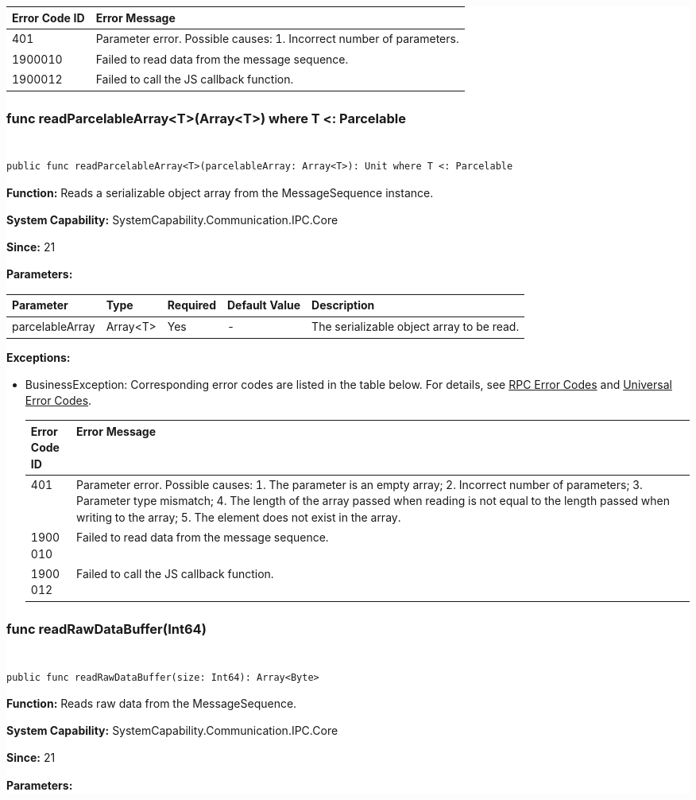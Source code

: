   | Error Code ID | Error Message |
  | :---- | :--- |
  | 401 | Parameter error. Possible causes: 1. Incorrect number of parameters. |
  | 1900010 | Failed to read data from the message sequence. |
  | 1900012 | Failed to call the JS callback function. |

### func readParcelableArray\<T>(Array\<T>) where T \<: Parcelable

```cangjie

public func readParcelableArray<T>(parcelableArray: Array<T>): Unit where T <: Parcelable
```

**Function:** Reads a serializable object array from the MessageSequence instance.

**System Capability:** SystemCapability.Communication.IPC.Core

**Since:** 21

**Parameters:**

| Parameter | Type | Required | Default Value | Description |
| :--- | :--- | :--- | :--- | :--- |
| parcelableArray | Array\<T> | Yes | - | The serializable object array to be read. |

**Exceptions:**

- BusinessException: Corresponding error codes are listed in the table below. For details, see [RPC Error Codes](../../errorcodes/cj-errorcode-rpc.md) and [Universal Error Codes](../../errorcodes/cj-errorcode-universal.md).

  | Error Code ID | Error Message |
  | :---- | :--- |
  | 401 | Parameter error. Possible causes: 1. The parameter is an empty array; 2. Incorrect number of parameters; 3. Parameter type mismatch; 4. The length of the array passed when reading is not equal to the length passed when writing to the array; 5. The element does not exist in the array. |
  | 1900010 | Failed to read data from the message sequence. |
  | 1900012 | Failed to call the JS callback function. |

### func readRawDataBuffer(Int64)

```cangjie

public func readRawDataBuffer(size: Int64): Array<Byte>
```

**Function:** Reads raw data from the MessageSequence.

**System Capability:** SystemCapability.Communication.IPC.Core

**Since:** 21

**Parameters:**
